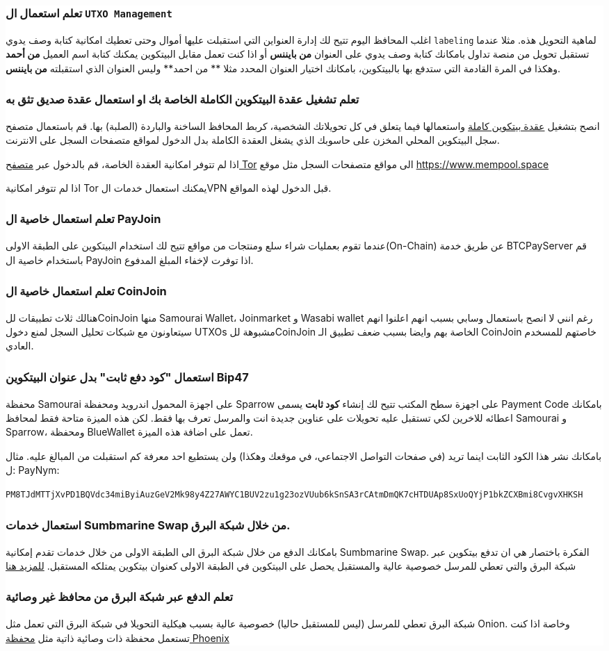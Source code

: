 ### تعلم استعمال ال `UTXO Management`
اغلب المحافظ اليوم تتيح لك إدارة العنواين التي استقبلت عليها أموال وحتى تعطيك امكانية كتابة وصف يدوي `labeling` لماهية التحويل هذه.  مثلا عندما تستقبل تحويل من منصة تداول بامكانك كتابة وصف يدوي على العنوان **من بايننس** أو اذا كنت تعمل مقابل البيتكوين يمكنك كتابة اسم العميل **من أحمد** وهكذا في المرة القادمة التي ستدفع بها بالبيتكوين، بامكانك اختيار العنوان المحدد مثلا ** من احمد** وليس العنوان الذي استقبلته **من بايننس**. 

### تعلم تشغيل عقدة البيتكوين الكاملة الخاصة بك او استعمال عقدة صديق تثق به
انصح بتشغيل [عقدة بيتكوين كاملة](/full-node/) واستعمالها فيما يتعلق في كل تحويلاتك الشخصية، كربط المحافظ الساخنة والباردة (الصلبة) بها. قم باستعمال متصفح سجل البيتكوين المحلي المخزن على حاسوبك الذي يشغل العقدة الكاملة بدل الدخول لمواقع متصفحات السجل على الانترنت. 

اذا لم تتوفر امكانية العقدة الخاصة، قم بالدخول عبر [متصفح Tor](/guide/tor-browser.html) الى مواقع متصفحات السجل مثل موقع <https://www.mempool.space> 

اذا لم تتوفر امكانية Tor يمكنك استعمال خدمات الVPN قبل الدخول لهذه المواقع.

### تعلم استعمال خاصية ال PayJoin 
عندما تقوم بعمليات شراء سلع ومنتجات من مواقع تتيح لك استخدام  البيتكوين على الطبقة الاولى(On-Chain) عن طريق خدمة BTCPayServer قم باستخدام خاصية ال PayJoin اذا توفرت لإخفاء المبلغ المدفوع.

### تعلم استعمال خاصية ال  CoinJoin
هنالك ثلاث تطبيقات للCoinJoin منها Samourai Wallet، Joinmarket و  Wasabi wallet  رغم انني لا انصح باستعمال وسابي بسبب انهم اعلنوا انهم سيتعاونون مع شبكات تحليل السجل لمنع دخول UTXOs مشبوهة للCoinJoin الخاصة بهم وايضا بسبب ضعف تطبيق الـ CoinJoin خاصتهم للمسخدم العادي. 

### استعمال "كود دفع ثابت" بدل عنوان البيتكوين Bip47
محفظة Samourai على اجهزة المحمول اندرويد ومحفظة Sparrow على اجهزة سطح المكتب تتيح لك إنشاء **كود ثابت** يسمى Payment Code بامكانك اعطائه للاخرين لكي تستقبل عليه تحويلات على عناوين جديدة انت والمرسل تعرف بها فقط. لكن هذه الميزة متاحة فقط لمحافظ Samourai و Sparrow، ومحفظة BlueWallet تعمل على اضافة هذه الميزة. 

بامكانك نشر هذا الكود الثابت اينما تريد (في صفحات التواصل الاجتماعي، في موقعك وهكذا) ولن يستطيع احد معرفة كم استقبلت من المبالغ عليه.
مثال ل:  PayNym:
```
PM8TJdMTTjXvPD1BQVdc34miByiAuzGeV2Mk98y4Z27AWYC1BUV2zu1g23ozVUub6kSnSA3rCAtmDmQK7cHTDUAp8SxUoQYjP1bkZCXBmi8CvgvXHKSH
```

### استعمال خدمات Sumbmarine Swap من خلال شبكة البرق.
بامكانك الدفع من خلال شبكة البرق الى الطبقة الاولى من خلال خدمات تقدم إمكانية Sumbmarine Swap. الفكرة باختصار هي ان تدفع بيتكوين عبر شبكة البرق والتي تعطي للمرسل خصوصية عالية والمستقبل يحصل على البيتكوين في الطبقة الاولى كعنوان بيتكوين يمتلكه المستقبل.
[للمزيد هنا ](/lightning/#من-شبكة-البرق-الى-البيتكوين-بمحفظة-وصائية)

### تعلم الدفع عبر شبكة البرق من محافظ غير وصائية
شبكة البرق تعطي للمرسل (ليس للمستقبل حاليا) خصوصية عالية بسبب هيكلية التحويلا في شبكة البرق التي تعمل مثل Onion. وخاصة اذا كنت تستعمل محفظة ذات وصائية ذاتية مثل [محفظة Phoenix](https://phoenix.acinq.co/)  
